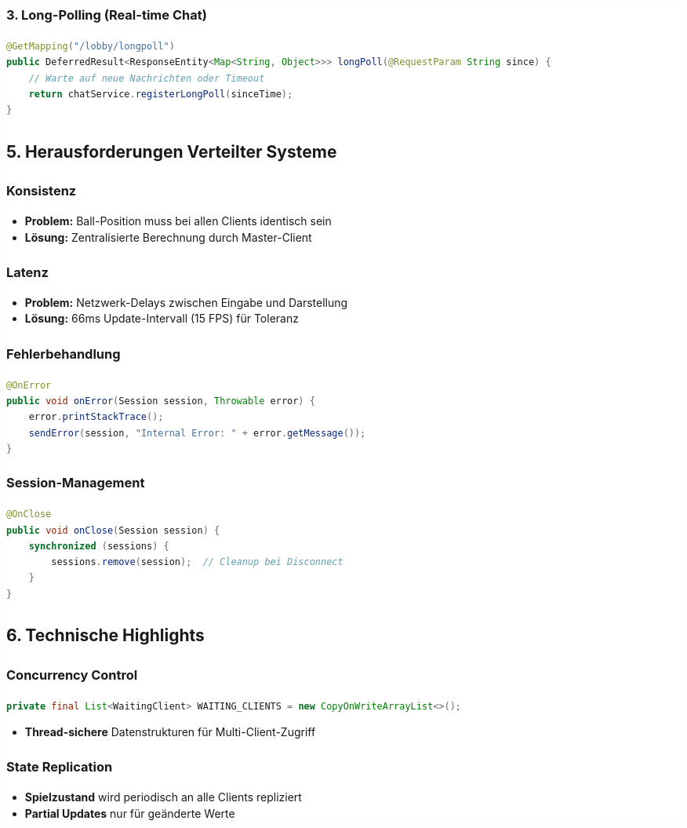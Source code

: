 ### 3. **Long-Polling** (Real-time Chat)
```java
@GetMapping("/lobby/longpoll")
public DeferredResult<ResponseEntity<Map<String, Object>>> longPoll(@RequestParam String since) {
    // Warte auf neue Nachrichten oder Timeout
    return chatService.registerLongPoll(sinceTime);
}
```

## 5. Herausforderungen Verteilter Systeme

### **Konsistenz**
- **Problem:** Ball-Position muss bei allen Clients identisch sein
- **Lösung:** Zentralisierte Berechnung durch Master-Client

### **Latenz**
- **Problem:** Netzwerk-Delays zwischen Eingabe und Darstellung
- **Lösung:** 66ms Update-Intervall (15 FPS) für Toleranz

### **Fehlerbehandlung**
```java
@OnError
public void onError(Session session, Throwable error) {
    error.printStackTrace();
    sendError(session, "Internal Error: " + error.getMessage());
}
```

### **Session-Management**
```java
@OnClose
public void onClose(Session session) {
    synchronized (sessions) {
        sessions.remove(session);  // Cleanup bei Disconnect
    }
}
```

## 6. Technische Highlights

### **Concurrency Control**
```java
private final List<WaitingClient> WAITING_CLIENTS = new CopyOnWriteArrayList<>();
```
- **Thread-sichere** Datenstrukturen für Multi-Client-Zugriff

### **State Replication**
- **Spielzustand** wird periodisch an alle Clients repliziert
- **Partial Updates** nur für geänderte Werte
